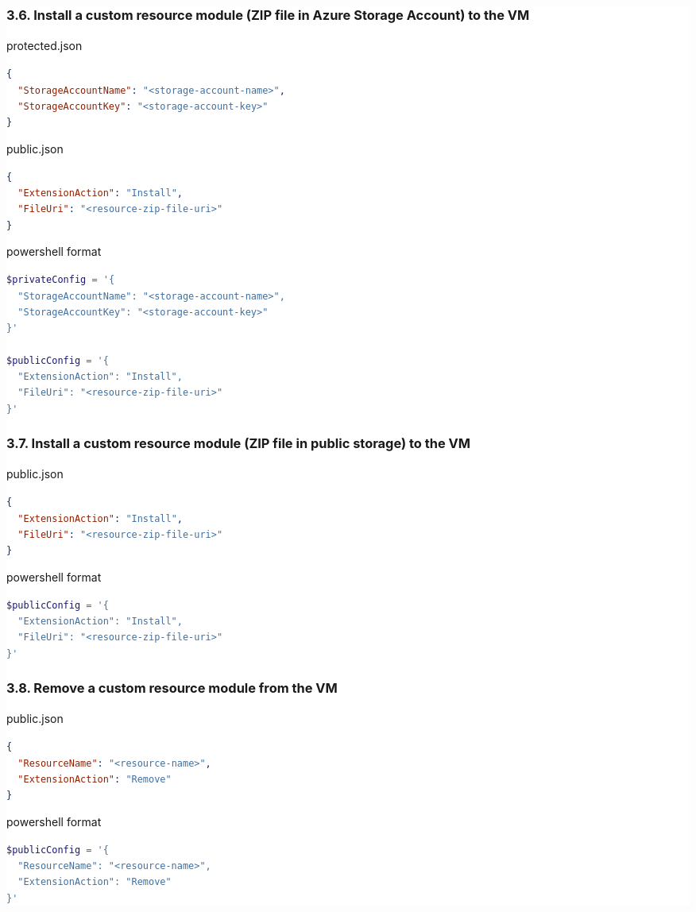 ### 3.6. Install a custom resource module (ZIP file in Azure Storage Account) to the VM
protected.json
```json
{
  "StorageAccountName": "<storage-account-name>",
  "StorageAccountKey": "<storage-account-key>"
}
```
public.json
```json
{
  "ExtensionAction": "Install",
  "FileUri": "<resource-zip-file-uri>"
}
```

powershell format
```powershell
$privateConfig = '{
  "StorageAccountName": "<storage-account-name>",
  "StorageAccountKey": "<storage-account-key>"
}'

$publicConfig = '{
  "ExtensionAction": "Install",
  "FileUri": "<resource-zip-file-uri>"
}'
```

### 3.7. Install a custom resource module (ZIP file in public storage) to the VM
public.json
```json
{
  "ExtensionAction": "Install",
  "FileUri": "<resource-zip-file-uri>"
}
```
powershell format
```powershell
$publicConfig = '{
  "ExtensionAction": "Install",
  "FileUri": "<resource-zip-file-uri>"
}'
```

### 3.8. Remove a custom resource module from the VM
public.json
```json
{
  "ResourceName": "<resource-name>",
  "ExtensionAction": "Remove"
}
```
powershell format
```powershell
$publicConfig = '{
  "ResourceName": "<resource-name>",
  "ExtensionAction": "Remove"
}'
```
